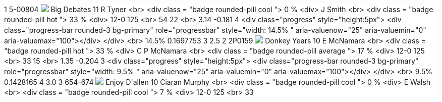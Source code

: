   </tr>
 </thead>
<tbody>
  <tr>
   <td style="text-align:center;width: 65px; "> 1 </td>
   <td style="text-align:left;"> 5-00804 </td>
   <td style="text-align:center;width: 40px; ">  <html><body><img src="https://www.attheraces.com/images/silks/20241227/20241227lim125201.png?v=2"></body></html>
</td>
   <td style="text-align:left;"> Big Debates </td>
   <td style="text-align:center;"> 11 </td>
   <td style="text-align:left;"> R Tyner &lt;br&gt; &lt;div class = "badge rounded-pill cool "&gt; 0 % &lt;div&gt; </td>
   <td style="text-align:left;"> J Smith  &lt;br&gt; &lt;div class = "badge rounded-pill hot "&gt; 33 % &lt;div&gt; </td>
   <td style="text-align:center;"> 12-0 </td>
   <td style="text-align:center;"> 125 &lt;br&gt; 54 </td>
   <td style="text-align:center;"> 22 &lt;br&gt; 3.14 </td>
   <td style="text-align:center;"> -0.181 </td>
   <td style="text-align:center;"> 4 </td>
   <td style="text-align:center;"> &lt;div class="progress" style="height:5px"&gt;     &lt;div class="progress-bar rounded-3 bg-primary" role="progressbar" style="width: 14.5% " aria-valuenow="25" aria-valuemin="0" aria-valuemax="100"&gt;&lt;/div&gt; &lt;/div&gt; &lt;br&gt; 14.5% </td>
   <td style="text-align:center;"> 0.1697753 </td>
   <td style="text-align:center;"> 3 </td>
   <td style="text-align:center;"> 2.5 </td>
  </tr>
  <tr>
   <td style="text-align:center;width: 65px; "> 2 </td>
   <td style="text-align:left;"> 2P0159 </td>
   <td style="text-align:center;width: 40px; ">  <html><body><img src="https://www.attheraces.com/images/silks/20241227/20241227lim125202.png?v=2"></body></html>
</td>
   <td style="text-align:left;"> Donkey Years </td>
   <td style="text-align:center;"> 10 </td>
   <td style="text-align:left;"> E McNamara &lt;br&gt; &lt;div class = "badge rounded-pill hot "&gt; 33 % &lt;div&gt; </td>
   <td style="text-align:left;"> C P McNamara &lt;br&gt; &lt;div class = "badge rounded-pill average "&gt; 17 % &lt;div&gt; </td>
   <td style="text-align:center;"> 12-0 </td>
   <td style="text-align:center;"> 125 &lt;br&gt; 33 </td>
   <td style="text-align:center;"> 15 &lt;br&gt; 1.35 </td>
   <td style="text-align:center;"> -0.204 </td>
   <td style="text-align:center;"> 3 </td>
   <td style="text-align:center;"> &lt;div class="progress" style="height:5px"&gt;     &lt;div class="progress-bar rounded-3 bg-primary" role="progressbar" style="width: 9.5% " aria-valuenow="25" aria-valuemin="0" aria-valuemax="100"&gt;&lt;/div&gt; &lt;/div&gt; &lt;br&gt; 9.5% </td>
   <td style="text-align:center;"> 0.1428165 </td>
   <td style="text-align:center;"> 4 </td>
   <td style="text-align:center;"> 3.0 </td>
  </tr>
  <tr>
   <td style="text-align:center;width: 65px; "> 3 </td>
   <td style="text-align:left;"> 654-674 </td>
   <td style="text-align:center;width: 40px; ">  <html><body><img src="https://www.attheraces.com/images/silks/20241227/20241227lim125203.png?v=2"></body></html>
</td>
   <td style="text-align:left;"> Enjoy D'allen </td>
   <td style="text-align:center;"> 10 </td>
   <td style="text-align:left;"> Ciaran Murphy &lt;br&gt; &lt;div class = "badge rounded-pill cool "&gt; 0 % &lt;div&gt; </td>
   <td style="text-align:left;"> E Walsh &lt;br&gt; &lt;div class = "badge rounded-pill cool "&gt; 7 % &lt;div&gt; </td>
   <td style="text-align:center;"> 12-0 </td>
   <td style="text-align:center;"> 125 &lt;br&gt; 33 </td>